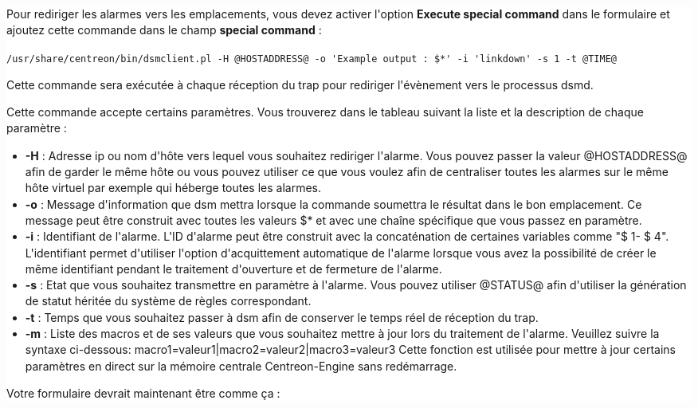Pour rediriger les alarmes vers les emplacements, vous devez activer l'option **Execute special command** dans le
formulaire et ajoutez cette commande dans le champ **special command** :

```shell
/usr/share/centreon/bin/dsmclient.pl -H @HOSTADDRESS@ -o 'Example output : $*' -i 'linkdown' -s 1 -t @TIME@
```

Cette commande sera exécutée à chaque réception du trap pour rediriger l'évènement vers le processus dsmd.

Cette commande accepte certains paramètres. Vous trouverez dans le tableau suivant la liste et la description de chaque
paramètre :

* **-H** : Adresse ip ou nom d'hôte vers lequel vous souhaitez rediriger l'alarme. Vous pouvez passer la valeur
  @HOSTADDRESS@ afin de garder le même hôte ou vous pouvez utiliser ce que vous voulez afin de centraliser toutes les
  alarmes sur le même hôte virtuel par exemple qui héberge toutes les alarmes.
* **-o** : Message d'information que dsm mettra lorsque la commande soumettra le résultat dans le bon emplacement. Ce
  message peut être construit avec toutes les valeurs $* et avec une chaîne spécifique que vous passez en paramètre.
* **-i** : Identifiant de l'alarme. L'ID d'alarme peut être construit avec la concaténation de certaines variables
  comme "$ 1- $ 4". L'identifiant permet d'utiliser l'option d'acquittement automatique de l'alarme lorsque vous avez la
  possibilité de créer le même identifiant pendant le traitement d'ouverture et de fermeture de l'alarme.
* **-s** : Etat que vous souhaitez transmettre en paramètre à l'alarme. Vous pouvez utiliser @STATUS@ afin d'utiliser
  la génération de statut héritée du système de règles correspondant.
* **-t** : Temps que vous souhaitez passer à dsm afin de conserver le temps réel de réception du trap.
* **-m** : Liste des macros et de ses valeurs que vous souhaitez mettre à jour lors du traitement de l'alarme. Veuillez
  suivre la syntaxe ci-dessous: macro1=valeur1|macro2=valeur2|macro3=valeur3 Cette fonction est utilisée pour mettre à
  jour certains paramètres en direct sur la mémoire centrale Centreon-Engine sans redémarrage.

Votre formulaire devrait maintenant être comme ça :
